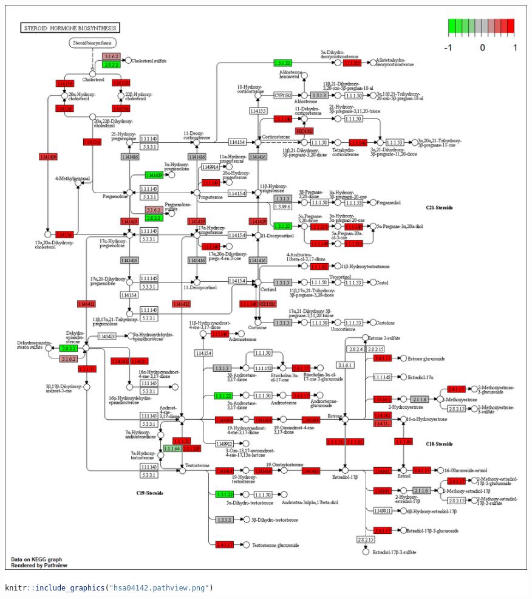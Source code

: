 <img src="hsa00140.pathview.png" width="1342" />

``` r
knitr::include_graphics("hsa04142.pathview.png")
```
